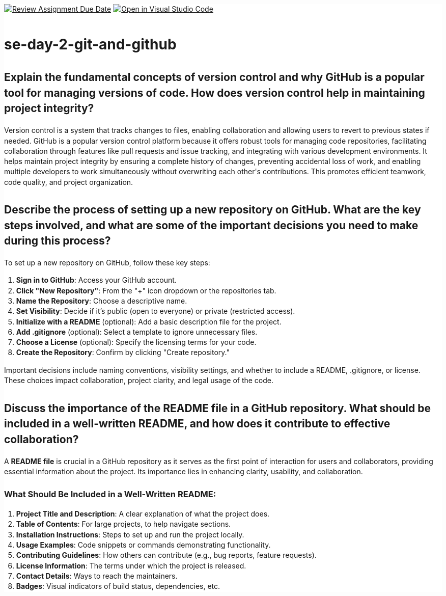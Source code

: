[![Review Assignment Due Date](https://classroom.github.com/assets/deadline-readme-button-22041afd0340ce965d47ae6ef1cefeee28c7c493a6346c4f15d667ab976d596c.svg)](https://classroom.github.com/a/8wgCKhpZ)
[![Open in Visual Studio Code](https://classroom.github.com/assets/open-in-vscode-2e0aaae1b6195c2367325f4f02e2d04e9abb55f0b24a779b69b11b9e10269abc.svg)](https://classroom.github.com/online_ide?assignment_repo_id=18486765&assignment_repo_type=AssignmentRepo)
# se-day-2-git-and-github
## Explain the fundamental concepts of version control and why GitHub is a popular tool for managing versions of code. How does version control help in maintaining project integrity?
Version control is a system that tracks changes to files, enabling collaboration and allowing users to revert to previous states if needed. GitHub is a popular version control platform because it offers robust tools for managing code repositories, facilitating collaboration through features like pull requests and issue tracking, and integrating with various development environments. It helps maintain project integrity by ensuring a complete history of changes, preventing accidental loss of work, and enabling multiple developers to work simultaneously without overwriting each other's contributions. This promotes efficient teamwork, code quality, and project organization.

## Describe the process of setting up a new repository on GitHub. What are the key steps involved, and what are some of the important decisions you need to make during this process?
To set up a new repository on GitHub, follow these key steps:

1. **Sign in to GitHub**: Access your GitHub account.
2. **Click "New Repository"**: From the "+" icon dropdown or the repositories tab.
3. **Name the Repository**: Choose a descriptive name.
4. **Set Visibility**: Decide if it’s public (open to everyone) or private (restricted access).
5. **Initialize with a README** (optional): Add a basic description file for the project.
6. **Add .gitignore** (optional): Select a template to ignore unnecessary files.
7. **Choose a License** (optional): Specify the licensing terms for your code.
8. **Create the Repository**: Confirm by clicking "Create repository."

Important decisions include naming conventions, visibility settings, and whether to include a README, .gitignore, or license. These choices impact collaboration, project clarity, and legal usage of the code.
## Discuss the importance of the README file in a GitHub repository. What should be included in a well-written README, and how does it contribute to effective collaboration?
A **README file** is crucial in a GitHub repository as it serves as the first point of interaction for users and collaborators, providing essential information about the project. Its importance lies in enhancing clarity, usability, and collaboration.

### What Should Be Included in a Well-Written README:
1. **Project Title and Description**: A clear explanation of what the project does.
2. **Table of Contents**: For large projects, to help navigate sections.
3. **Installation Instructions**: Steps to set up and run the project locally.
4. **Usage Examples**: Code snippets or commands demonstrating functionality.
5. **Contributing Guidelines**: How others can contribute (e.g., bug reports, feature requests).
6. **License Information**: The terms under which the project is released.
7. **Contact Details**: Ways to reach the maintainers.
8. **Badges**: Visual indicators of build status, dependencies, etc.
